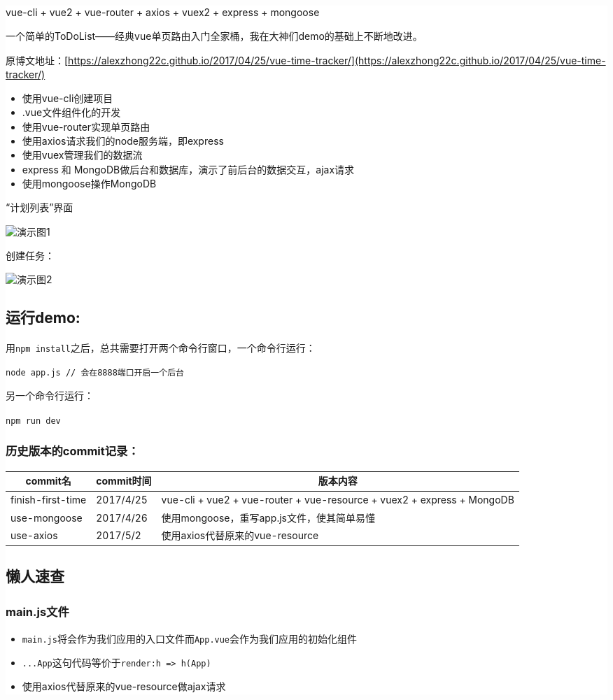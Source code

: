 vue-cli + vue2 + vue-router + axios + vuex2 + express + mongoose

一个简单的ToDoList——经典vue单页路由入门全家桶，我在大神们demo的基础上不断地改进。

原博文地址：[https://alexzhong22c.github.io/2017/04/25/vue-time-tracker/](https://alexzhong22c.github.io/2017/04/25/vue-time-tracker/)

- 使用vue-cli创建项目
- .vue文件组件化的开发
- 使用vue-router实现单页路由
- 使用axios请求我们的node服务端，即express
- 使用vuex管理我们的数据流
- express 和 MongoDB做后台和数据库，演示了前后台的数据交互，ajax请求
- 使用mongoose操作MongoDB

“计划列表”界面

![演示图1](http://olqa2s510.bkt.clouddn.com/time-tracker1.png)

创建任务：

![演示图2](http://olqa2s510.bkt.clouddn.com/time-tracker2.png)

## 运行demo:

用`npm install`之后，总共需要打开两个命令行窗口，一个命令行运行：

```
node app.js // 会在8888端口开启一个后台
```

另一个命令行运行：

```
npm run dev
```

### 历史版本的commit记录：

| commit名           | commit时间  | 版本内容                                     |
| ----------------- | --------- | ---------------------------------------- |
| finish-first-time | 2017/4/25 | vue-cli + vue2 + vue-router + vue-resource + vuex2 + express + MongoDB |
| use-mongoose      | 2017/4/26 | 使用mongoose，重写app.js文件，使其简单易懂             |
| use-axios         | 2017/5/2  | 使用axios代替原来的vue-resource                 |

## 懒人速查

### main.js文件

- `main.js`将会作为我们应用的入口文件而`App.vue`会作为我们应用的初始化组件


- `...App`这句代码等价于`render:h => h(App)`
- 使用axios代替原来的vue-resource做ajax请求
